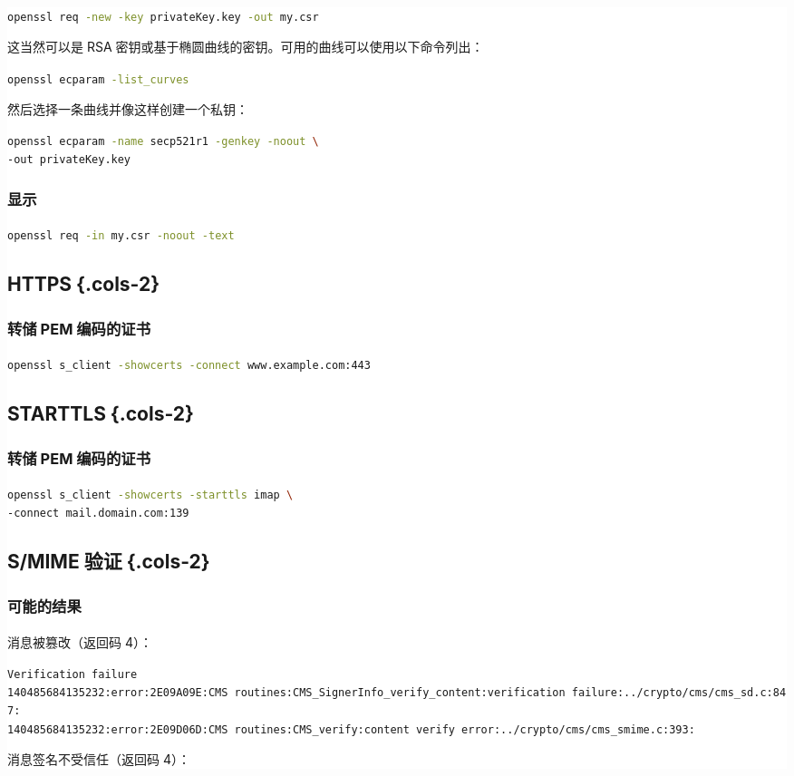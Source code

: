 ```bash
openssl req -new -key privateKey.key -out my.csr
```

这当然可以是 RSA 密钥或基于椭圆曲线的密钥。可用的曲线可以使用以下命令列出：

```bash
openssl ecparam -list_curves
```

然后选择一条曲线并像这样创建一个私钥：

```bash
openssl ecparam -name secp521r1 -genkey -noout \
-out privateKey.key
```

### 显示

```bash
openssl req -in my.csr -noout -text
```

## HTTPS {.cols-2}

### 转储 PEM 编码的证书

```bash
openssl s_client -showcerts -connect www.example.com:443
```

## STARTTLS {.cols-2}

### 转储 PEM 编码的证书

```bash
openssl s_client -showcerts -starttls imap \
-connect mail.domain.com:139
```

## S/MIME 验证 {.cols-2}

### 可能的结果

消息被篡改（返回码 4）：

```bash
Verification failure
140485684135232:error:2E09A09E:CMS routines:CMS_SignerInfo_verify_content:verification failure:../crypto/cms/cms_sd.c:847:
140485684135232:error:2E09D06D:CMS routines:CMS_verify:content verify error:../crypto/cms/cms_smime.c:393:
```

消息签名不受信任（返回码 4）：
